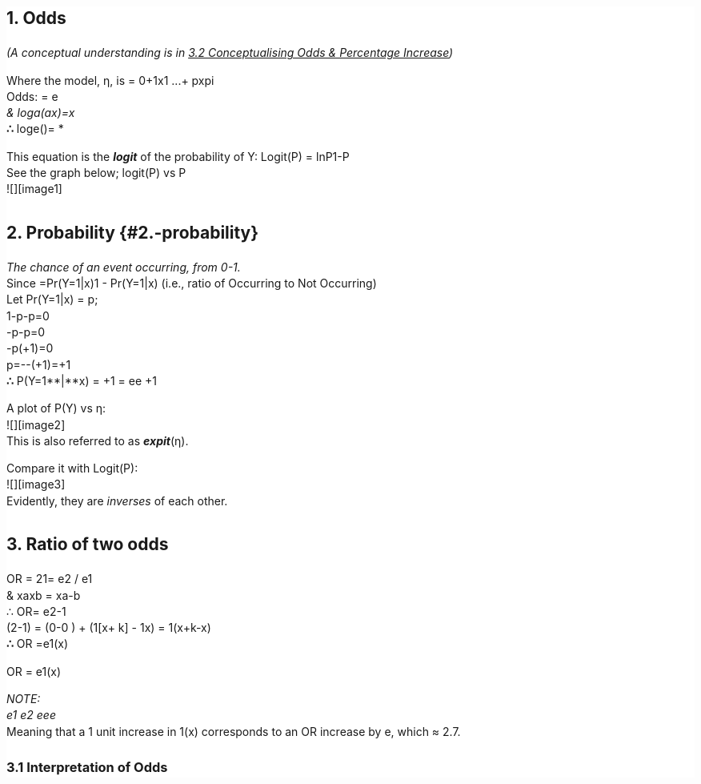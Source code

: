 ## **1\. Odds**

*(A conceptual understanding is in [3.2 Conceptualising Odds & Percentage Increase](#3.2-conceptualising-odds-&-percentage-increase))* 

Where the model, η, is \= 0+1x1  ...+ pxpi  
Odds:  \= e    
*& loga(ax)=x*   
**∴** loge()= \*  

This equation is the ***logit*** of the probability of Y: Logit(P) \= lnP1-P  
See the graph below; logit(P) vs P  
![][image1]

## **2\. Probability** {#2.-probability}

*The chance of an event occurring, from 0-1.*  
Since  \=Pr(Y=1|x)1 \- Pr(Y=1|x)  (i.e., ratio of Occurring to Not Occurring)  
Let Pr(Y=1|x) \= p;  
 1-p-p=0  
\-p-p=0  
\-p(+1)=0   
p=\--(+1)=+1  
**∴** P(Y=1**|**x) \= \+1 \= ee \+1

A plot of P(Y) vs η:  
![][image2]  
This is also referred to as ***expit***(η).

Compare it with Logit(P):  
![][image3]  
Evidently, they are *inverses* of each other. 

## 

## 

## **3\. Ratio of two odds**

OR \= 21= e2 / e1  
 &  xaxb  \= xa-b  
∴ OR= e2-1  
 (2-1) \= (0-0 ) \+ (1\[x+ k\] \- 1x)  \= 1(x+k\-x)  
**∴** OR \=e1(x)  

OR \= e1(x)

*NOTE:*  
 *e1 e2    eee*   
Meaning that a 1 unit increase in 1(x) corresponds to an OR increase by e, which ≈ 2.7.

### **3.1 Interpretation of Odds**
